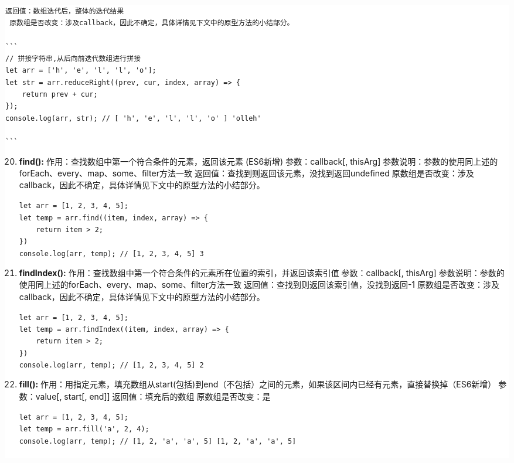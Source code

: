     返回值：数组迭代后，整体的迭代结果
     原数组是否改变：涉及callback，因此不确定，具体详情见下文中的原型方法的小结部分。

    ```
    // 拼接字符串,从后向前迭代数组进行拼接
    let arr = ['h', 'e', 'l', 'l', 'o'];
    let str = arr.reduceRight((prev, cur, index, array) => {
        return prev + cur;
    });
    console.log(arr, str); // [ 'h', 'e', 'l', 'l', 'o' ] 'olleh'
    
    ```

20. **find():**
     作用：查找数组中第一个符合条件的元素，返回该元素 (ES6新增)
     参数：callback[, thisArg]
     参数说明：参数的使用同上述的forEach、every、map、some、filter方法一致
     返回值：查找到则返回该元素，没找到返回undefined
     原数组是否改变：涉及callback，因此不确定，具体详情见下文中的原型方法的小结部分。

    ```
    let arr = [1, 2, 3, 4, 5];
    let temp = arr.find((item, index, array) => {
        return item > 2;
    })
    console.log(arr, temp); // [1, 2, 3, 4, 5] 3
    
    ```

21. **findIndex():**
     作用：查找数组中第一个符合条件的元素所在位置的索引，并返回该索引值
     参数：callback[, thisArg]
     参数说明：参数的使用同上述的forEach、every、map、some、filter方法一致
     返回值：查找到则返回该索引值，没找到返回-1
     原数组是否改变：涉及callback，因此不确定，具体详情见下文中的原型方法的小结部分。

    ```
    let arr = [1, 2, 3, 4, 5];
    let temp = arr.findIndex((item, index, array) => {
        return item > 2;
    })
    console.log(arr, temp); // [1, 2, 3, 4, 5] 2
    
    ```

22. **fill():**
     作用：用指定元素，填充数组从start(包括)到end（不包括）之间的元素，如果该区间内已经有元素，直接替换掉（ES6新增）
     参数：value[, start[, end]]
     返回值：填充后的数组
     原数组是否改变：是

    ```
    let arr = [1, 2, 3, 4, 5];
    let temp = arr.fill('a', 2, 4);
    console.log(arr, temp); // [1, 2, 'a', 'a', 5] [1, 2, 'a', 'a', 5]
    